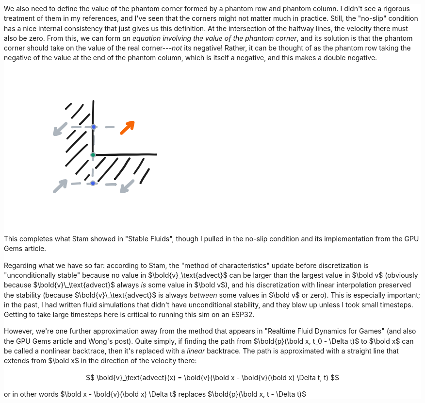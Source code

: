 </figure>

We also need to define the value of the phantom corner formed by a phantom row and phantom column. I didn't see a rigorous treatment of them in my references, and I've seen that the corners might not matter much in practice. Still, the "no-slip" condition has a nice internal consistency that just gives us this definition. At the intersection of the halfway lines, the velocity there must also be zero. From this, we can form *an equation involving the value of the phantom corner*, and its solution is that the phantom corner should take on the value of the real corner---*not* its negative! Rather, it can be thought of as the phantom row taking the negative of the value at the end of the phantom column, which is itself a negative, and this makes a double negative.

<figure>
<img src="/images/2024-01-20/figure5.png" alt="In the background, the left half and bottom half of the image is hashed out, signifying intersecting solid walls. Four arrows are on the corners of a square on the grid. The upper right arrow is pointed in some direction, the upper left and bottom right is pointed in the opposite direction, and the bottom left arrow is pointed in the same direction. Dashed lines connect the top two arrows and the bottom two arrows. Points dot halfway on the dashed lines. On each of the two points is a smaller point, signifying that the average of the top two arrows and the average of the bottom two arrows is both zero. Another dashed line connects the points on the dashed lines. A point dots halfway on this new line. On this point, a smaller point dots on top of it, signifying that the average of the two averages, which are themselves zero, is zero."/>
</figure>

This completes what Stam showed in "Stable Fluids", though I pulled in the no-slip condition and its implementation from the GPU Gems article.

Regarding what we have so far: according to Stam, the "method of characteristics" update before discretization is "unconditionally stable" because no value in $\bold{v}_\text{advect}$ can be larger than the largest value in $\bold v$ (obviously because $\bold{v}\_\text{advect}$ always *is* some value in $\bold v$), and his discretization with linear interpolation preserved the stability (because $\bold{v}\_\text{advect}$ is always *between* some values in $\bold v$ or zero). This is especially important; in the past, I had written fluid simulations that didn't have unconditional stability, and they blew up unless I took small timesteps. Getting to take large timesteps here is critical to running this sim on an ESP32.

However, we're one further approximation away from the method that appears in "Realtime Fluid Dynamics for Games" (and also the GPU Gems article and Wong's post). Quite simply, if finding the path from $\bold{p}(\bold x, t_0 - \Delta t)$ to $\bold x$ can be called a nonlinear backtrace, then it's replaced with a *linear* backtrace. The path is approximated with a straight line that extends from $\bold x$ in the direction of the velocity there:

$$ \bold{v}_\text{advect}(x) = \bold{v}(\bold x - \bold{v}(\bold x) \Delta t, t) $$

or in other words $\bold x - \bold{v}(\bold x) \Delta t$ replaces $\bold{p}(\bold x, t - \Delta t)$

<figure>
